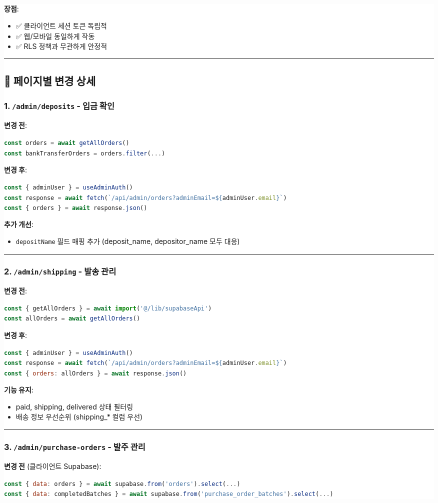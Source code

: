 **장점**:
- ✅ 클라이언트 세션 토큰 독립적
- ✅ 웹/모바일 동일하게 작동
- ✅ RLS 정책과 무관하게 안정적

---

## 📝 페이지별 변경 상세

### 1. `/admin/deposits` - 입금 확인

**변경 전**:
```javascript
const orders = await getAllOrders()
const bankTransferOrders = orders.filter(...)
```

**변경 후**:
```javascript
const { adminUser } = useAdminAuth()
const response = await fetch(`/api/admin/orders?adminEmail=${adminUser.email}`)
const { orders } = await response.json()
```

**추가 개선**:
- `depositName` 필드 매핑 추가 (deposit_name, depositor_name 모두 대응)

---

### 2. `/admin/shipping` - 발송 관리

**변경 전**:
```javascript
const { getAllOrders } = await import('@/lib/supabaseApi')
const allOrders = await getAllOrders()
```

**변경 후**:
```javascript
const { adminUser } = useAdminAuth()
const response = await fetch(`/api/admin/orders?adminEmail=${adminUser.email}`)
const { orders: allOrders } = await response.json()
```

**기능 유지**:
- paid, shipping, delivered 상태 필터링
- 배송 정보 우선순위 (shipping_* 컬럼 우선)

---

### 3. `/admin/purchase-orders` - 발주 관리

**변경 전** (클라이언트 Supabase):
```javascript
const { data: orders } = await supabase.from('orders').select(...)
const { data: completedBatches } = await supabase.from('purchase_order_batches').select(...)
```
